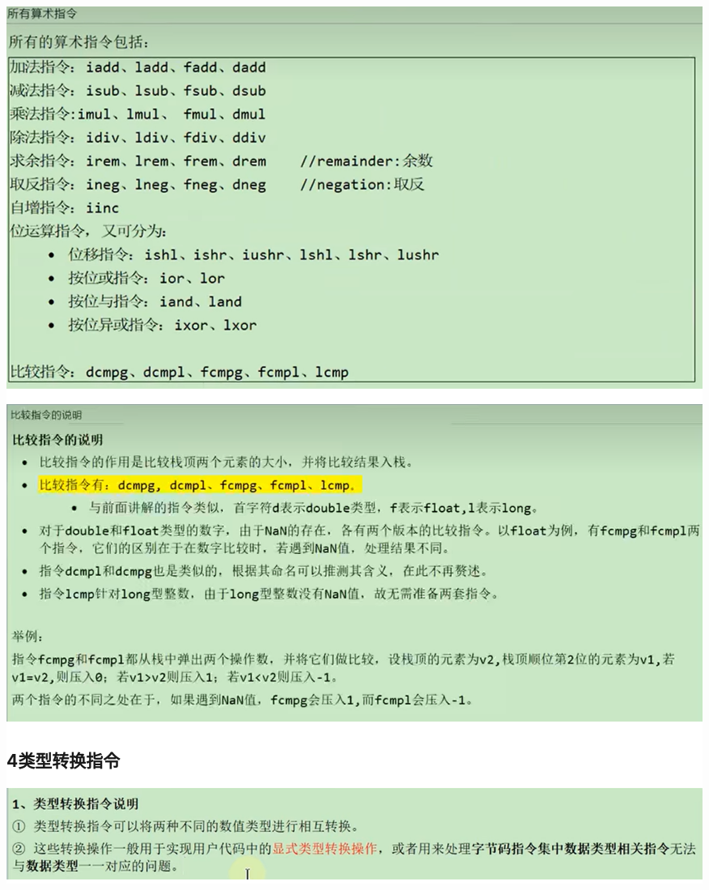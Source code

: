![image-20230321201318886](中篇-JVM字节码详解.assets/image-20230321201318886.png)

![image-20230321204039425](中篇-JVM字节码详解.assets/image-20230321204039425.png)

## 4类型转换指令

![image-20230321204130706](中篇-JVM字节码详解.assets/image-20230321204130706.png)
